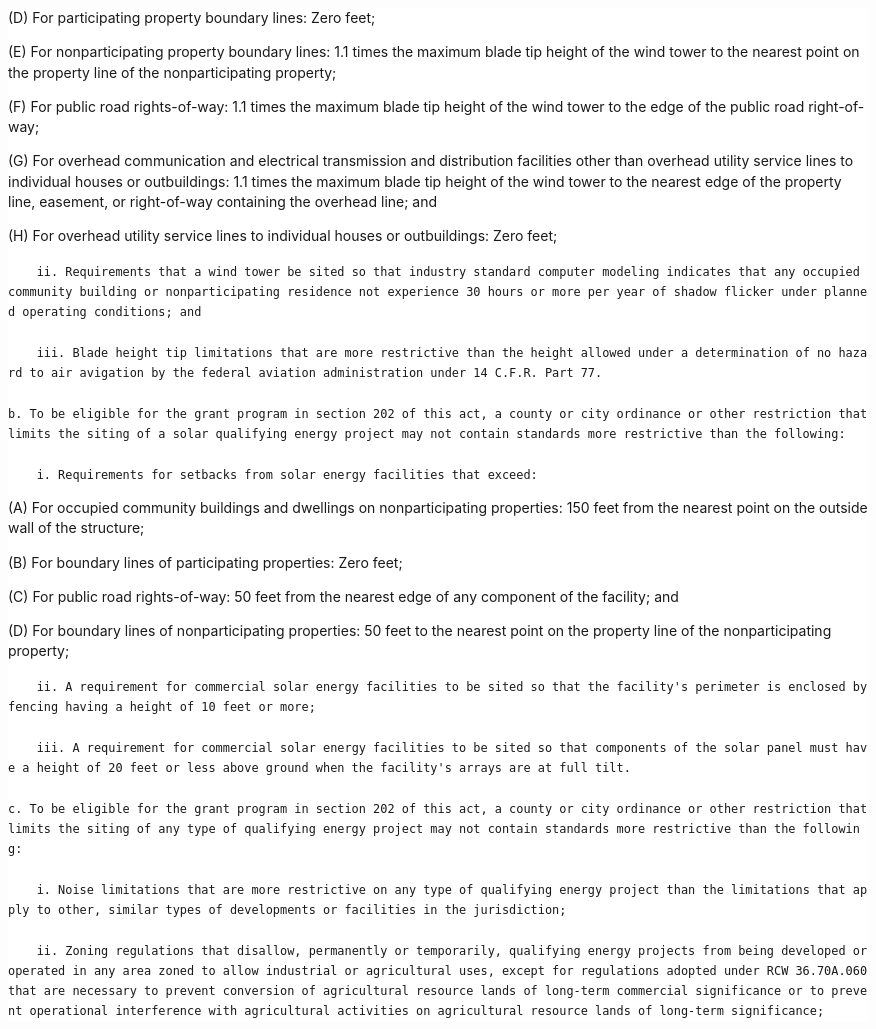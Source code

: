 (D) For participating property boundary lines: Zero feet;

(E) For nonparticipating property boundary lines: 1.1 times the maximum blade tip height of the wind tower to the nearest point on the property line of the nonparticipating property;

(F) For public road rights-of-way: 1.1 times the maximum blade tip height of the wind tower to the edge of the public road right-of-way;

(G) For overhead communication and electrical transmission and distribution facilities other than overhead utility service lines to individual houses or outbuildings: 1.1 times the maximum blade tip height of the wind tower to the nearest edge of the property line, easement, or right-of-way containing the overhead line; and

(H) For overhead utility service lines to individual houses or outbuildings: Zero feet;

        ii. Requirements that a wind tower be sited so that industry standard computer modeling indicates that any occupied community building or nonparticipating residence not experience 30 hours or more per year of shadow flicker under planned operating conditions; and

        iii. Blade height tip limitations that are more restrictive than the height allowed under a determination of no hazard to air avigation by the federal aviation administration under 14 C.F.R. Part 77.

    b. To be eligible for the grant program in section 202 of this act, a county or city ordinance or other restriction that limits the siting of a solar qualifying energy project may not contain standards more restrictive than the following:

        i. Requirements for setbacks from solar energy facilities that exceed:

(A) For occupied community buildings and dwellings on nonparticipating properties: 150 feet from the nearest point on the outside wall of the structure;

(B) For boundary lines of participating properties: Zero feet;

(C) For public road rights-of-way: 50 feet from the nearest edge of any component of the facility; and

(D) For boundary lines of nonparticipating properties: 50 feet to the nearest point on the property line of the nonparticipating property;

        ii. A requirement for commercial solar energy facilities to be sited so that the facility's perimeter is enclosed by fencing having a height of 10 feet or more;

        iii. A requirement for commercial solar energy facilities to be sited so that components of the solar panel must have a height of 20 feet or less above ground when the facility's arrays are at full tilt.

    c. To be eligible for the grant program in section 202 of this act, a county or city ordinance or other restriction that limits the siting of any type of qualifying energy project may not contain standards more restrictive than the following:

        i. Noise limitations that are more restrictive on any type of qualifying energy project than the limitations that apply to other, similar types of developments or facilities in the jurisdiction;

        ii. Zoning regulations that disallow, permanently or temporarily, qualifying energy projects from being developed or operated in any area zoned to allow industrial or agricultural uses, except for regulations adopted under RCW 36.70A.060 that are necessary to prevent conversion of agricultural resource lands of long-term commercial significance or to prevent operational interference with agricultural activities on agricultural resource lands of long-term significance;
